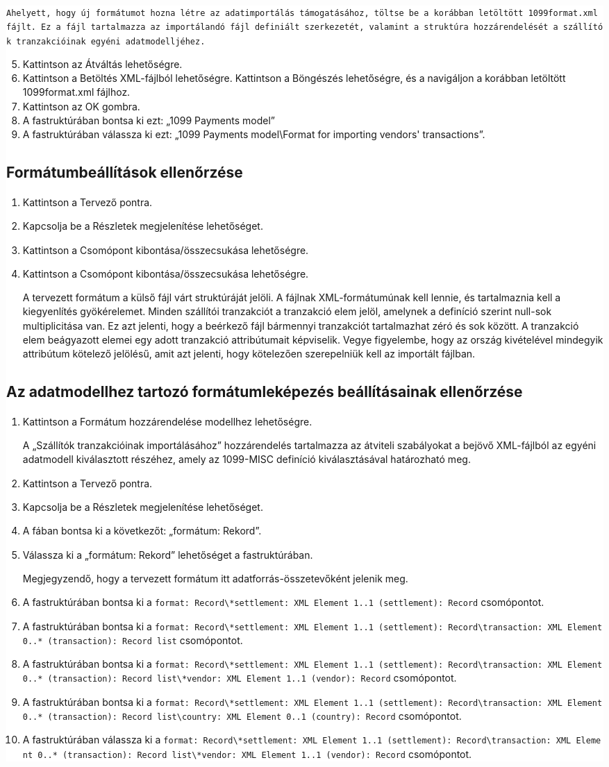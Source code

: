     Ahelyett, hogy új formátumot hozna létre az adatimportálás támogatásához, töltse be a korábban letöltött 1099format.xml fájlt. Ez a fájl tartalmazza az importálandó fájl definiált szerkezetét, valamint a struktúra hozzárendelését a szállítók tranzakcióinak egyéni adatmodelljéhez.   
5. Kattintson az Átváltás lehetőségre.
6. Kattintson a Betöltés XML-fájlból lehetőségre.
    Kattintson a Böngészés lehetőségre, és a navigáljon a korábban letöltött 1099format.xml fájlhoz.  
7. Kattintson az OK gombra.
8. A fastruktúrában bontsa ki ezt: „1099 Payments model”
9. A fastruktúrában válassza ki ezt: „1099 Payments model\Format for importing vendors' transactions”.

## <a name="review-format-settings"></a>Formátumbeállítások ellenőrzése
1. Kattintson a Tervező pontra.
2. Kapcsolja be a Részletek megjelenítése lehetőséget.
3. Kattintson a Csomópont kibontása/összecsukása lehetőségre.
4. Kattintson a Csomópont kibontása/összecsukása lehetőségre.

    A tervezett formátum a külső fájl várt struktúráját jelöli. A fájlnak XML-formátumúnak kell lennie, és tartalmaznia kell a kiegyenlítés gyökérelemet. Minden szállítói tranzakciót a tranzakció elem jelöl, amelynek a definíció szerint null-sok multiplicitása van. Ez azt jelenti, hogy a beérkező fájl bármennyi tranzakciót tartalmazhat zéró és sok között. A tranzakció elem beágyazott elemei egy adott tranzakció attribútumait képviselik. Vegye figyelembe, hogy az ország kivételével mindegyik attribútum kötelező jelölésű, amit azt jelenti, hogy kötelezően szerepelniük kell az importált fájlban.   

## <a name="review-the-settings-of-the-format-mapping-to-the-data-model"></a>Az adatmodellhez tartozó formátumleképezés beállításainak ellenőrzése
1. Kattintson a Formátum hozzárendelése modellhez lehetőségre.

    A „Szállítók tranzakcióinak importálásához” hozzárendelés tartalmazza az átviteli szabályokat a bejövő XML-fájlból az egyéni adatmodell kiválasztott részéhez, amely az 1099-MISC definíció kiválasztásával határozható meg.  

2. Kattintson a Tervező pontra.
3. Kapcsolja be a Részletek megjelenítése lehetőséget.
4. A fában bontsa ki a következőt: „formátum: Rekord”.
5. Válassza ki a „formátum: Rekord” lehetőséget a fastruktúrában.

    Megjegyzendő, hogy a tervezett formátum itt adatforrás-összetevőként jelenik meg.  

6. A fastruktúrában bontsa ki a `format: Record\*settlement: XML Element 1..1 (settlement): Record` csomópontot.
7. A fastruktúrában bontsa ki a `format: Record\*settlement: XML Element 1..1 (settlement): Record\transaction: XML Element 0..* (transaction): Record list` csomópontot.
8. A fastruktúrában bontsa ki a `format: Record\*settlement: XML Element 1..1 (settlement): Record\transaction: XML Element 0..* (transaction): Record list\*vendor: XML Element 1..1 (vendor): Record` csomópontot.
9. A fastruktúrában bontsa ki a `format: Record\*settlement: XML Element 1..1 (settlement): Record\transaction: XML Element 0..* (transaction): Record list\country: XML Element 0..1 (country): Record` csomópontot.
10. A fastruktúrában válassza ki a `format: Record\*settlement: XML Element 1..1 (settlement): Record\transaction: XML Element 0..* (transaction): Record list\*vendor: XML Element 1..1 (vendor): Record` csomópontot.
